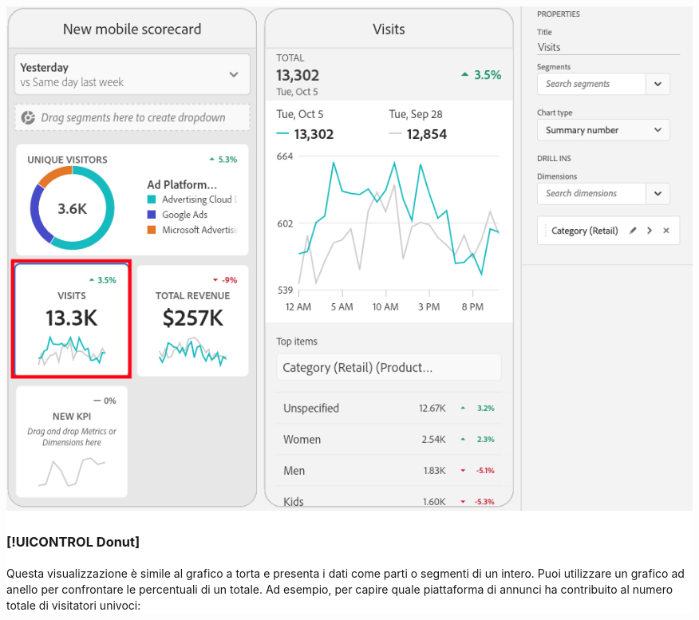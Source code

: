 ![Numero di riepilogo](assets/summary-number.png)

### [!UICONTROL Donut]

Questa visualizzazione è simile al grafico a torta e presenta i dati come parti o segmenti di un intero. Puoi utilizzare un grafico ad anello per confrontare le percentuali di un totale. Ad esempio, per capire quale piattaforma di annunci ha contribuito al numero totale di visitatori univoci:
